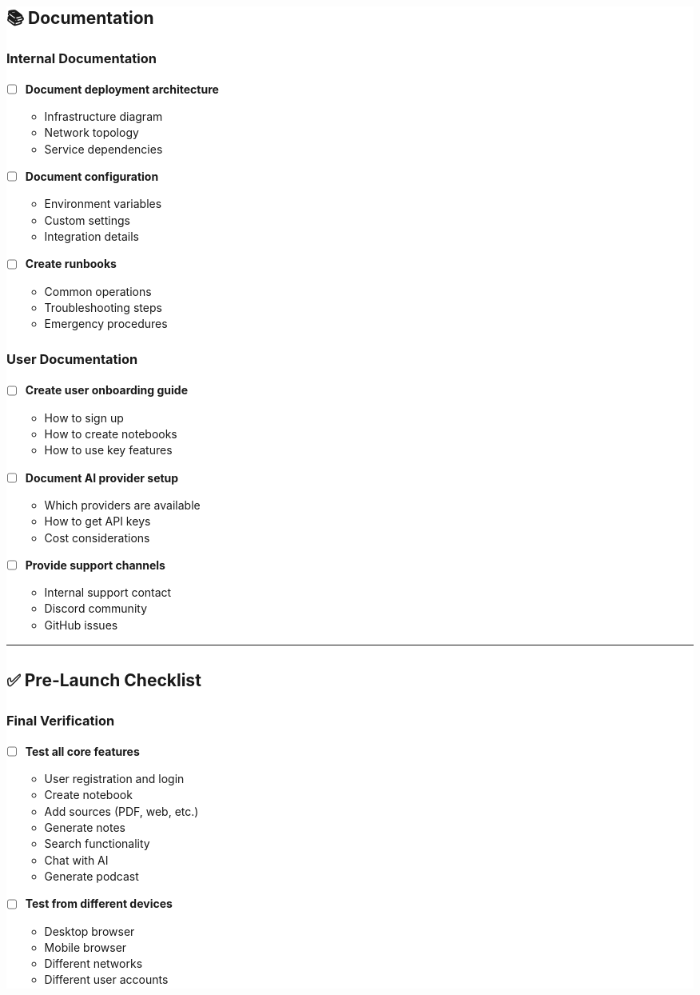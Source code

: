 ## 📚 Documentation

### Internal Documentation

- [ ] **Document deployment architecture**
  - Infrastructure diagram
  - Network topology
  - Service dependencies

- [ ] **Document configuration**
  - Environment variables
  - Custom settings
  - Integration details

- [ ] **Create runbooks**
  - Common operations
  - Troubleshooting steps
  - Emergency procedures

### User Documentation

- [ ] **Create user onboarding guide**
  - How to sign up
  - How to create notebooks
  - How to use key features

- [ ] **Document AI provider setup**
  - Which providers are available
  - How to get API keys
  - Cost considerations

- [ ] **Provide support channels**
  - Internal support contact
  - Discord community
  - GitHub issues

---

## ✅ Pre-Launch Checklist

### Final Verification

- [ ] **Test all core features**
  - User registration and login
  - Create notebook
  - Add sources (PDF, web, etc.)
  - Generate notes
  - Search functionality
  - Chat with AI
  - Generate podcast

- [ ] **Test from different devices**
  - Desktop browser
  - Mobile browser
  - Different networks
  - Different user accounts
